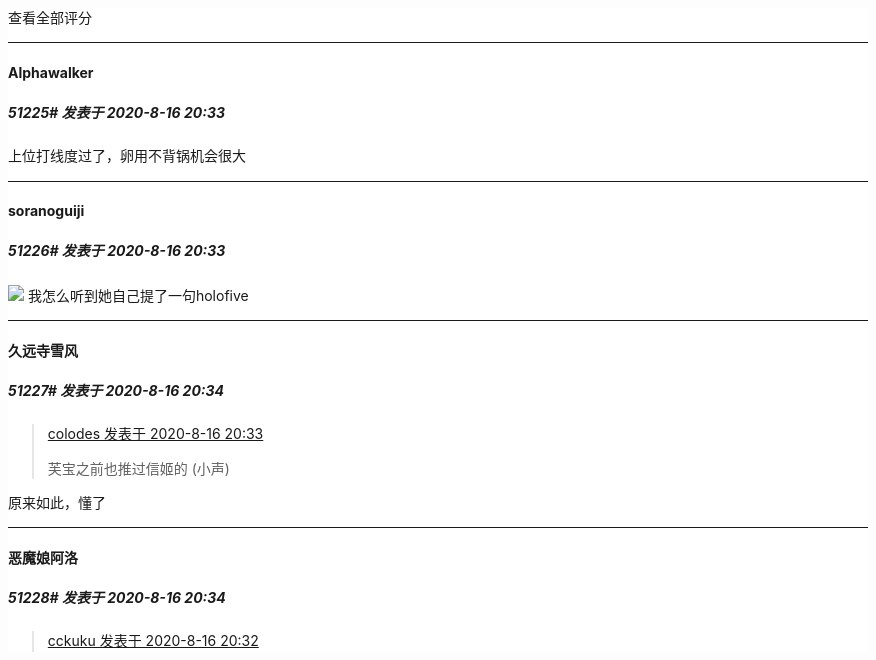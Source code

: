 

查看全部评分






-----

####  Alphawalker  
##### 51225#       发表于 2020-8-16 20:33




上位打线度过了，卵用不背锅机会很大







-----

####  soranoguiji  
##### 51226#       发表于 2020-8-16 20:33



<img src="https://static.saraba1st.com/image/smiley/face2017/066.png" referrerpolicy="no-referrer"> 我怎么听到她自己提了一句holofive







-----

####  久远寺雪风  
##### 51227#       发表于 2020-8-16 20:34



<blockquote><a href="httphttps://bbs.saraba1st.com/2b/forum.php?mod=redirect&amp;goto=findpost&amp;pid=48451483&amp;ptid=1941579" target="_blank">colodes 发表于 2020-8-16 20:33</a>

芙宝之前也推过信姬的 (小声)</blockquote>
原来如此，懂了







-----

####  恶魔娘阿洛  
##### 51228#       发表于 2020-8-16 20:34



<blockquote><a href="httphttps://bbs.saraba1st.com/2b/forum.php?mod=redirect&amp;goto=findpost&amp;pid=48451471&amp;ptid=1941579" target="_blank">cckuku 发表于 2020-8-16 20:32</a>
